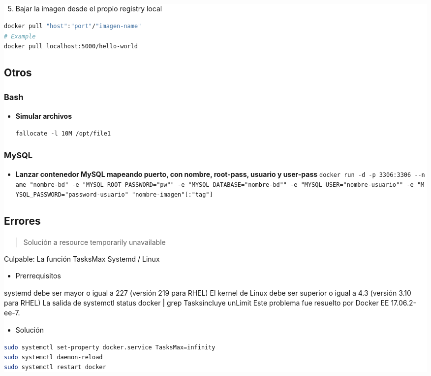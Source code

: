   5. Bajar la imagen desde el propio registry local

  ```sh
  docker pull "host":"port"/"imagen-name"
  # Example
  docker pull localhost:5000/hello-world
  ```

## Otros

### Bash

- **Simular archivos**

  `fallocate -l 10M /opt/file1`

### MySQL

- **Lanzar contenedor MySQL mapeando puerto, con nombre, root-pass, usuario y user-pass**
  `docker run -d -p 3306:3306 --name "nombre-bd" -e "MYSQL_ROOT_PASSWORD="pw"" -e "MYSQL_DATABASE="nombre-bd"" -e "MYSQL_USER="nombre-usuario"" -e "MYSQL_PASSWORD="password-usuario" "nombre-imagen"[:"tag"]`

## Errores

> Solución a resource temporarily unavailable

Culpable: La función TasksMax Systemd / Linux

- Prerrequisitos

systemd debe ser mayor o igual a 227 (versión 219 para RHEL)
El kernel de Linux debe ser superior o igual a 4.3 (versión 3.10 para RHEL)
La salida de systemctl status docker | grep Tasksincluye unLimit
Este problema fue resuelto por Docker EE 17.06.2-ee-7.

- Solución

```sh
sudo systemctl set-property docker.service TasksMax=infinity
sudo systemctl daemon-reload
sudo systemctl restart docker
```
